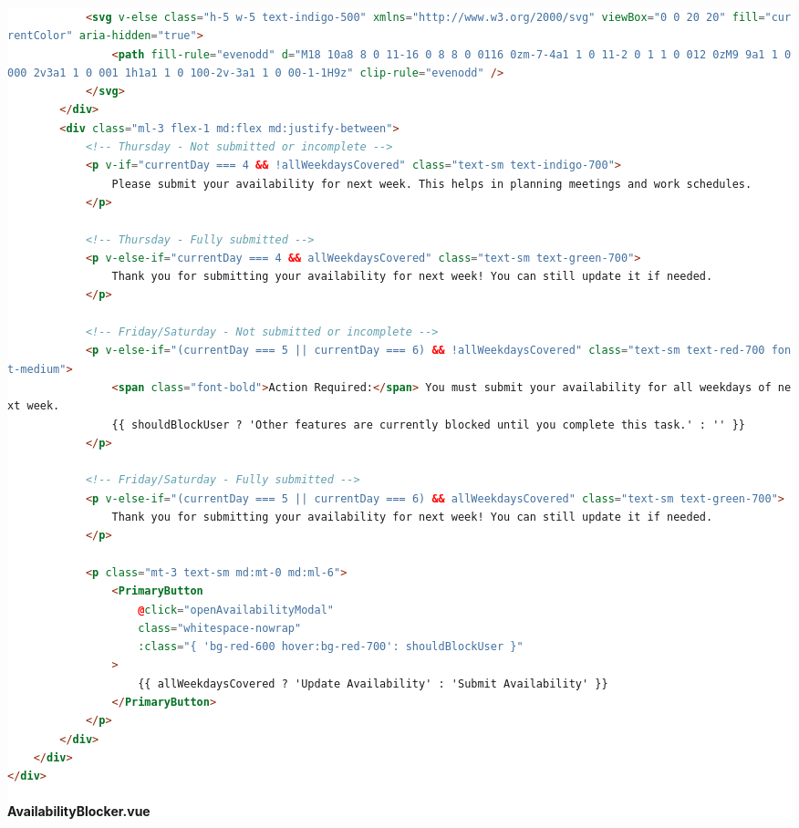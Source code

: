 ```html
            <svg v-else class="h-5 w-5 text-indigo-500" xmlns="http://www.w3.org/2000/svg" viewBox="0 0 20 20" fill="currentColor" aria-hidden="true">
                <path fill-rule="evenodd" d="M18 10a8 8 0 11-16 0 8 8 0 0116 0zm-7-4a1 1 0 11-2 0 1 1 0 012 0zM9 9a1 1 0 000 2v3a1 1 0 001 1h1a1 1 0 100-2v-3a1 1 0 00-1-1H9z" clip-rule="evenodd" />
            </svg>
        </div>
        <div class="ml-3 flex-1 md:flex md:justify-between">
            <!-- Thursday - Not submitted or incomplete -->
            <p v-if="currentDay === 4 && !allWeekdaysCovered" class="text-sm text-indigo-700">
                Please submit your availability for next week. This helps in planning meetings and work schedules.
            </p>
            
            <!-- Thursday - Fully submitted -->
            <p v-else-if="currentDay === 4 && allWeekdaysCovered" class="text-sm text-green-700">
                Thank you for submitting your availability for next week! You can still update it if needed.
            </p>
            
            <!-- Friday/Saturday - Not submitted or incomplete -->
            <p v-else-if="(currentDay === 5 || currentDay === 6) && !allWeekdaysCovered" class="text-sm text-red-700 font-medium">
                <span class="font-bold">Action Required:</span> You must submit your availability for all weekdays of next week. 
                {{ shouldBlockUser ? 'Other features are currently blocked until you complete this task.' : '' }}
            </p>
            
            <!-- Friday/Saturday - Fully submitted -->
            <p v-else-if="(currentDay === 5 || currentDay === 6) && allWeekdaysCovered" class="text-sm text-green-700">
                Thank you for submitting your availability for next week! You can still update it if needed.
            </p>
            
            <p class="mt-3 text-sm md:mt-0 md:ml-6">
                <PrimaryButton 
                    @click="openAvailabilityModal" 
                    class="whitespace-nowrap"
                    :class="{ 'bg-red-600 hover:bg-red-700': shouldBlockUser }"
                >
                    {{ allWeekdaysCovered ? 'Update Availability' : 'Submit Availability' }}
                </PrimaryButton>
            </p>
        </div>
    </div>
</div>
```

#### AvailabilityBlocker.vue
